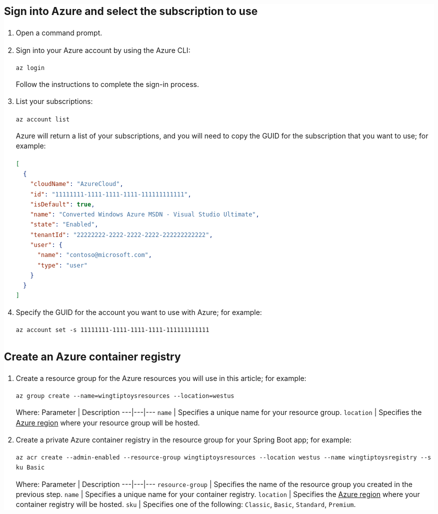 ## Sign into Azure and select the subscription to use

1. Open a command prompt.

1. Sign into your Azure account by using the Azure CLI:

   ```azurecli
   az login
   ```
   Follow the instructions to complete the sign-in process.

1. List your subscriptions:

   ```azurecli
   az account list
   ```
   Azure will return a list of your subscriptions, and you will need to copy the GUID for the subscription that you want to use; for example:

   ```json
   [
     {
       "cloudName": "AzureCloud",
       "id": "11111111-1111-1111-1111-111111111111",
       "isDefault": true,
       "name": "Converted Windows Azure MSDN - Visual Studio Ultimate",
       "state": "Enabled",
       "tenantId": "22222222-2222-2222-2222-222222222222",
       "user": {
         "name": "contoso@microsoft.com",
         "type": "user"
       }
     }
   ]

1. Specify the GUID for the account you want to use with Azure; for example:

   ```azurecli
   az account set -s 11111111-1111-1111-1111-111111111111
   ```

## Create an Azure container registry

1. Create a resource group for the Azure resources you will use in this article; for example:
   ```azurecli
   az group create --name=wingtiptoysresources --location=westus
   ```
   Where:
   Parameter | Description
   ---|---|---
   `name` | Specifies a unique name for your resource group.
   `location` | Specifies the [Azure region](https://azure.microsoft.com/regions/) where your resource group will be hosted.

1. Create a private Azure container registry in the resource group for your Spring Boot app; for example:
   ```azurecli
   az acr create --admin-enabled --resource-group wingtiptoysresources --location westus --name wingtiptoysregistry --sku Basic
   ```
   Where:
   Parameter | Description
   ---|---|---
   `resource-group` | Specifies the name of the resource group you created in the previous step.
   `name` | Specifies a unique name for your container registry.
   `location` | Specifies the [Azure region](https://azure.microsoft.com/regions/) where your container registry will be hosted.
   `sku` | Specifies one of the following: `Classic`, `Basic`, `Standard`, `Premium`.